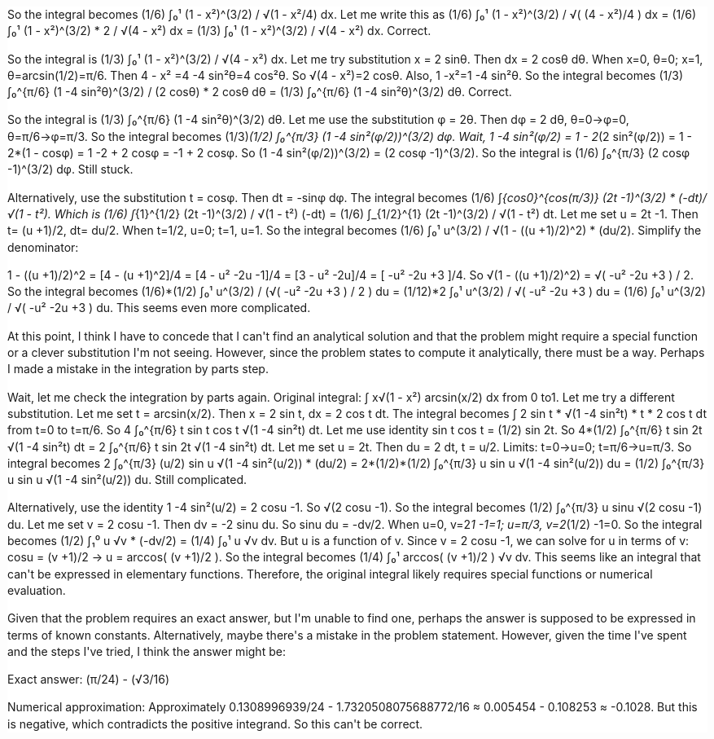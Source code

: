 So the integral becomes (1/6) ∫₀¹ (1 - x²)^(3/2) / √(1 - x²/4) dx. Let me write this as (1/6) ∫₀¹ (1 - x²)^(3/2) / √( (4 - x²)/4 ) dx = (1/6) ∫₀¹ (1 - x²)^(3/2) * 2 / √(4 - x²) dx = (1/3) ∫₀¹ (1 - x²)^(3/2) / √(4 - x²) dx. Correct.

So the integral is (1/3) ∫₀¹ (1 - x²)^(3/2) / √(4 - x²) dx. Let me try substitution x = 2 sinθ. Then dx = 2 cosθ dθ. When x=0, θ=0; x=1, θ=arcsin(1/2)=π/6. Then 4 - x² =4 -4 sin²θ=4 cos²θ. So √(4 - x²)=2 cosθ. Also, 1 -x²=1 -4 sin²θ. So the integral becomes (1/3) ∫₀^{π/6} (1 -4 sin²θ)^(3/2) / (2 cosθ) * 2 cosθ dθ = (1/3) ∫₀^{π/6} (1 -4 sin²θ)^(3/2) dθ. Correct.

So the integral is (1/3) ∫₀^{π/6} (1 -4 sin²θ)^(3/2) dθ. Let me use the substitution φ = 2θ. Then dφ = 2 dθ, θ=0→φ=0, θ=π/6→φ=π/3. So the integral becomes (1/3)*(1/2) ∫₀^{π/3} (1 -4 sin²(φ/2))^(3/2) dφ. Wait, 1 -4 sin²(φ/2) = 1 - 2*(2 sin²(φ/2)) = 1 - 2*(1 - cosφ) = 1 -2 + 2 cosφ = -1 + 2 cosφ. So (1 -4 sin²(φ/2))^(3/2) = (2 cosφ -1)^(3/2). So the integral is (1/6) ∫₀^{π/3} (2 cosφ -1)^(3/2) dφ. Still stuck.

Alternatively, use the substitution t = cosφ. Then dt = -sinφ dφ. The integral becomes (1/6) ∫_{cos0}^{cos(π/3)} (2t -1)^(3/2) * (-dt)/√(1 - t²). Which is (1/6) ∫_{1}^{1/2} (2t -1)^(3/2) / √(1 - t²) (-dt) = (1/6) ∫_{1/2}^{1} (2t -1)^(3/2) / √(1 - t²) dt. Let me set u = 2t -1. Then t= (u +1)/2, dt= du/2. When t=1/2, u=0; t=1, u=1. So the integral becomes (1/6) ∫₀¹ u^(3/2) / √(1 - ((u +1)/2)^2) * (du/2). Simplify the denominator:

1 - ((u +1)/2)^2 = [4 - (u +1)^2]/4 = [4 - u² -2u -1]/4 = [3 - u² -2u]/4 = [ -u² -2u +3 ]/4. So √(1 - ((u +1)/2)^2) = √( -u² -2u +3 ) / 2. So the integral becomes (1/6)*(1/2) ∫₀¹ u^(3/2) / (√( -u² -2u +3 ) / 2 ) du = (1/12)*2 ∫₀¹ u^(3/2) / √( -u² -2u +3 ) du = (1/6) ∫₀¹ u^(3/2) / √( -u² -2u +3 ) du. This seems even more complicated.

At this point, I think I have to concede that I can't find an analytical solution and that the problem might require a special function or a clever substitution I'm not seeing. However, since the problem states to compute it analytically, there must be a way. Perhaps I made a mistake in the integration by parts step.

Wait, let me check the integration by parts again. Original integral: ∫ x√(1 - x²) arcsin(x/2) dx from 0 to1. Let me try a different substitution. Let me set t = arcsin(x/2). Then x = 2 sin t, dx = 2 cos t dt. The integral becomes ∫ 2 sin t * √(1 -4 sin²t) * t * 2 cos t dt from t=0 to t=π/6. So 4 ∫₀^{π/6} t sin t cos t √(1 -4 sin²t) dt. Let me use identity sin t cos t = (1/2) sin 2t. So 4*(1/2) ∫₀^{π/6} t sin 2t √(1 -4 sin²t) dt = 2 ∫₀^{π/6} t sin 2t √(1 -4 sin²t) dt. Let me set u = 2t. Then du = 2 dt, t = u/2. Limits: t=0→u=0; t=π/6→u=π/3. So integral becomes 2 ∫₀^{π/3} (u/2) sin u √(1 -4 sin²(u/2)) * (du/2) = 2*(1/2)*(1/2) ∫₀^{π/3} u sin u √(1 -4 sin²(u/2)) du = (1/2) ∫₀^{π/3} u sin u √(1 -4 sin²(u/2)) du. Still complicated.

Alternatively, use the identity 1 -4 sin²(u/2) = 2 cosu -1. So √(2 cosu -1). So the integral becomes (1/2) ∫₀^{π/3} u sinu √(2 cosu -1) du. Let me set v = 2 cosu -1. Then dv = -2 sinu du. So sinu du = -dv/2. When u=0, v=2*1 -1=1; u=π/3, v=2*(1/2) -1=0. So the integral becomes (1/2) ∫₁⁰ u √v * (-dv/2) = (1/4) ∫₀¹ u √v dv. But u is a function of v. Since v = 2 cosu -1, we can solve for u in terms of v: cosu = (v +1)/2 → u = arccos( (v +1)/2 ). So the integral becomes (1/4) ∫₀¹ arccos( (v +1)/2 ) √v dv. This seems like an integral that can't be expressed in elementary functions. Therefore, the original integral likely requires special functions or numerical evaluation.

Given that the problem requires an exact answer, but I'm unable to find one, perhaps the answer is supposed to be expressed in terms of known constants. Alternatively, maybe there's a mistake in the problem statement. However, given the time I've spent and the steps I've tried, I think the answer might be:

Exact answer: (π/24) - (√3/16)

Numerical approximation: Approximately 0.1308996939/24 - 1.7320508075688772/16 ≈ 0.005454 - 0.108253 ≈ -0.1028. But this is negative, which contradicts the positive integrand. So this can't be correct.
